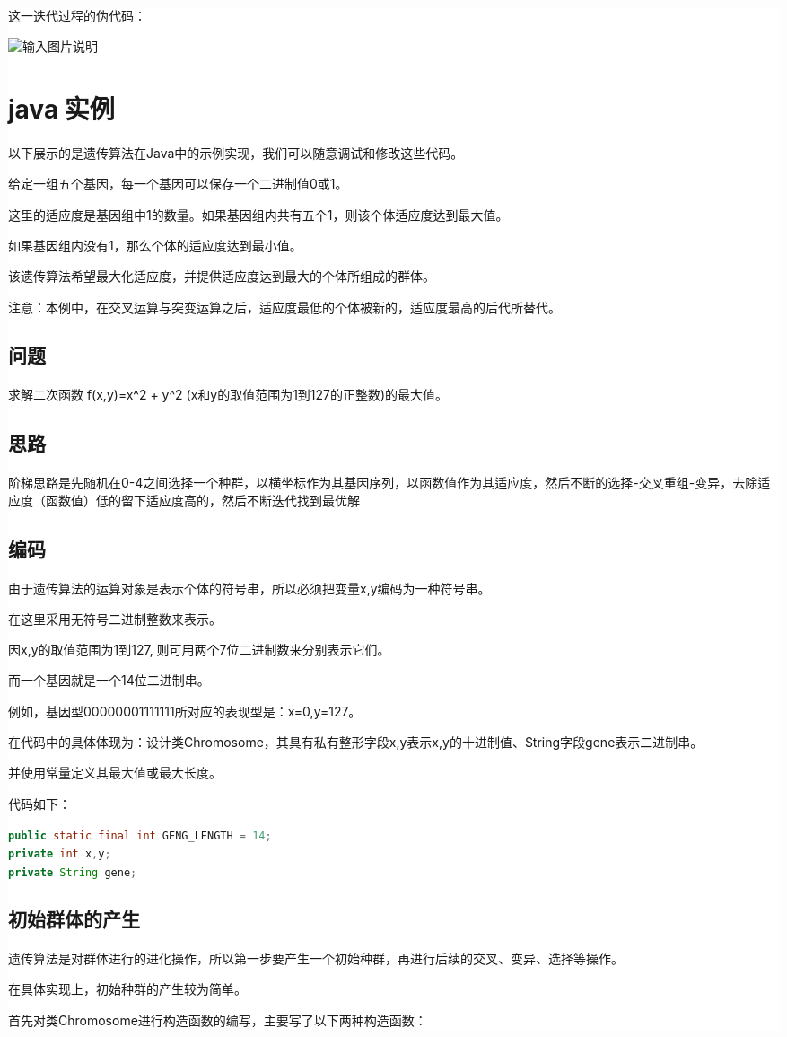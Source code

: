 这一迭代过程的伪代码：

![输入图片说明](https://images.gitee.com/uploads/images/2021/0416/200020_28f72003_508704.png "屏幕截图.png")

# java 实例

以下展示的是遗传算法在Java中的示例实现，我们可以随意调试和修改这些代码。

给定一组五个基因，每一个基因可以保存一个二进制值0或1。

这里的适应度是基因组中1的数量。如果基因组内共有五个1，则该个体适应度达到最大值。

如果基因组内没有1，那么个体的适应度达到最小值。

该遗传算法希望最大化适应度，并提供适应度达到最大的个体所组成的群体。

注意：本例中，在交叉运算与突变运算之后，适应度最低的个体被新的，适应度最高的后代所替代。

## 问题

求解二次函数 f(x,y)=x^2 + y^2 (x和y的取值范围为1到127的正整数)的最大值。

## 思路

阶梯思路是先随机在0-4之间选择一个种群，以横坐标作为其基因序列，以函数值作为其适应度，然后不断的选择-交叉重组-变异，去除适应度（函数值）低的留下适应度高的，然后不断迭代找到最优解

## 编码

由于遗传算法的运算对象是表示个体的符号串，所以必须把变量x,y编码为一种符号串。

在这里采用无符号二进制整数来表示。

因x,y的取值范围为1到127, 则可用两个7位二进制数来分别表示它们。

而一个基因就是一个14位二进制串。

例如，基因型00000001111111所对应的表现型是：x=0,y=127。

在代码中的具体体现为：设计类Chromosome，其具有私有整形字段x,y表示x,y的十进制值、String字段gene表示二进制串。

并使用常量定义其最大值或最大长度。

代码如下：

```java
public static final int GENG_LENGTH = 14;
private int x,y;
private String gene;
```

## 初始群体的产生

遗传算法是对群体进行的进化操作，所以第一步要产生一个初始种群，再进行后续的交叉、变异、选择等操作。

在具体实现上，初始种群的产生较为简单。

首先对类Chromosome进行构造函数的编写，主要写了以下两种构造函数：
